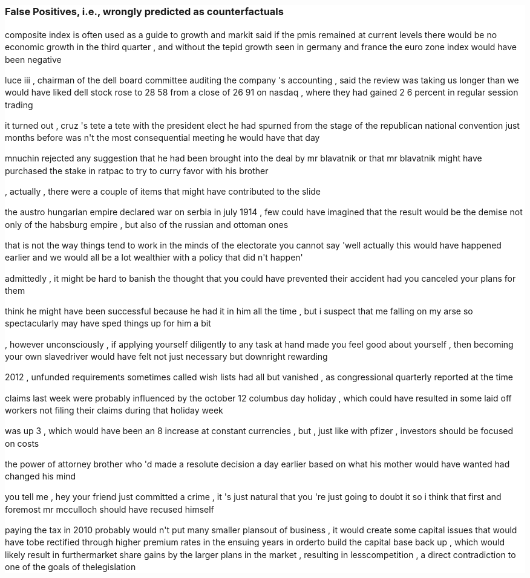 ### False Positives, i.e., wrongly predicted as counterfactuals

composite index is often used as a guide to growth and markit said if the pmis remained at current levels there would be no economic growth in the third quarter , and without the tepid growth seen in germany and france the euro zone index would have been negative  

luce iii , chairman of the dell board committee auditing the company 's accounting , said the review was taking us longer than we would have liked dell stock rose to 28 58 from a close of 26 91 on nasdaq , where they had gained 2 6 percent in regular session trading  

it turned out , cruz 's tete a tete with the president elect he had spurned from the stage of the republican national convention just months before was n't the most consequential meeting he would have that day  

mnuchin rejected any suggestion that he had been brought into the deal by mr blavatnik or that mr blavatnik might have purchased the stake in ratpac to try to curry favor with his brother  

, actually , there were a couple of items that might have contributed to the slide  

the austro hungarian empire declared war on serbia in july 1914 , few could have imagined that the result would be the demise not only of the habsburg empire , but also of the russian and ottoman ones  

that is not the way things tend to work in the minds of the electorate you cannot say 'well actually this would have happened earlier and we would all be a lot wealthier with a policy that did n't happen'  

admittedly , it might be hard to banish the thought that you could have prevented their accident had you canceled your plans for them  

think he might have been successful because he had it in him all the time , but i suspect that me falling on my arse so spectacularly may have sped things up for him a bit  

, however unconsciously , if applying yourself diligently to any task at hand made you feel good about yourself , then becoming your own slavedriver would have felt not just necessary but downright rewarding  

2012 , unfunded requirements sometimes called wish lists had all but vanished , as congressional quarterly reported at the time  

claims last week were probably influenced by the october 12 columbus day holiday , which could have resulted in some laid off workers not filing their claims during that holiday week  

was up 3 , which would have been an 8 increase at constant currencies , but , just like with pfizer , investors should be focused on costs  

the power of attorney brother who 'd made a resolute decision a day earlier based on what his mother would have wanted had changed his mind  

you tell me , hey your friend just committed a crime , it 's just natural that you 're just going to doubt it so i think that first and foremost mr mcculloch should have recused himself  

paying the tax in 2010 probably would n't put many smaller plansout of business , it would create some capital issues that would have tobe rectified through higher premium rates in the ensuing years in orderto build the capital base back up , which would likely result in furthermarket share gains by the larger plans in the market , resulting in lesscompetition , a direct contradiction to one of the goals of thelegislation  
